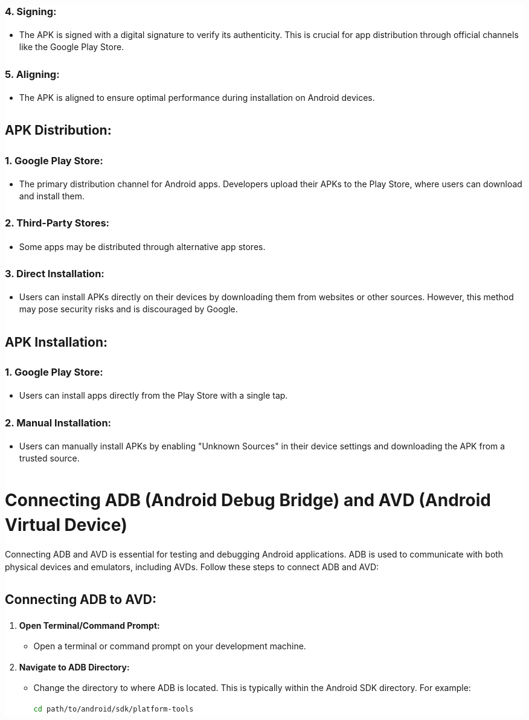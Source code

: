 ### 4. **Signing:**
   - The APK is signed with a digital signature to verify its authenticity. This is crucial for app distribution through official channels like the Google Play Store.

### 5. **Aligning:**
   - The APK is aligned to ensure optimal performance during installation on Android devices.

## APK Distribution:

### 1. **Google Play Store:**
   - The primary distribution channel for Android apps. Developers upload their APKs to the Play Store, where users can download and install them.

### 2. **Third-Party Stores:**
   - Some apps may be distributed through alternative app stores.

### 3. **Direct Installation:**
   - Users can install APKs directly on their devices by downloading them from websites or other sources. However, this method may pose security risks and is discouraged by Google.

## APK Installation:

### 1. **Google Play Store:**
   - Users can install apps directly from the Play Store with a single tap.

### 2. **Manual Installation:**
   - Users can manually install APKs by enabling "Unknown Sources" in their device settings and downloading the APK from a trusted source.



# Connecting ADB (Android Debug Bridge) and AVD (Android Virtual Device)

Connecting ADB and AVD is essential for testing and debugging Android applications. ADB is used to communicate with both physical devices and emulators, including AVDs. Follow these steps to connect ADB and AVD:

## Connecting ADB to AVD:

1. **Open Terminal/Command Prompt:**
   - Open a terminal or command prompt on your development machine.

2. **Navigate to ADB Directory:**
   - Change the directory to where ADB is located. This is typically within the Android SDK directory. For example:
     ```bash
     cd path/to/android/sdk/platform-tools
     ```
